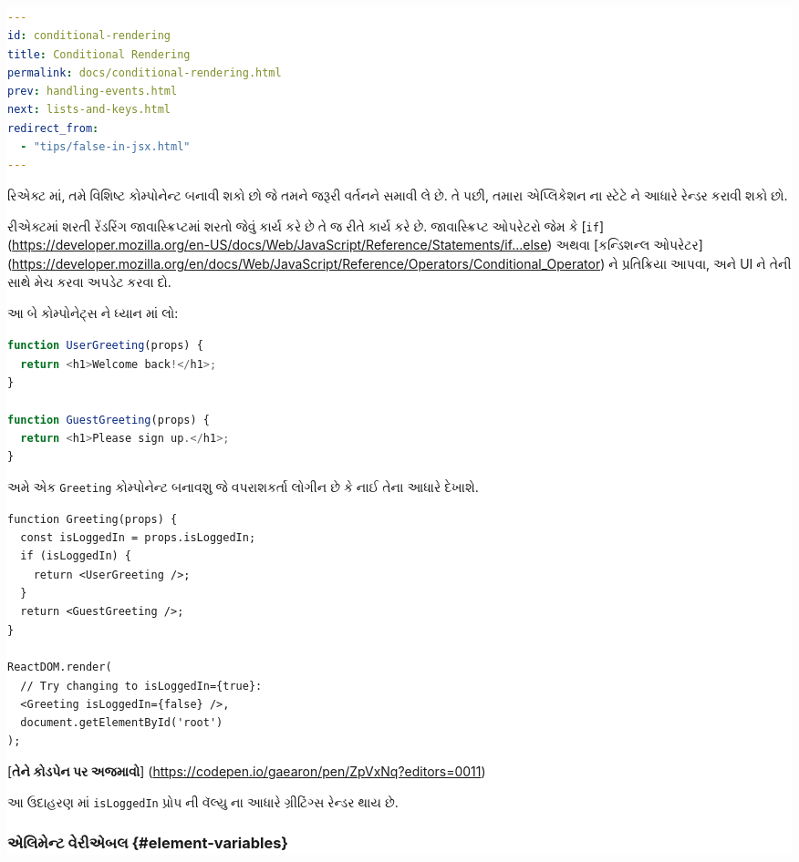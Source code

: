 ```yaml
---
id: conditional-rendering
title: Conditional Rendering
permalink: docs/conditional-rendering.html
prev: handling-events.html
next: lists-and-keys.html
redirect_from:
  - "tips/false-in-jsx.html"
---
```


રિએક્ટ માં, તમે વિશિષ્ટ કોમ્પોનેન્ટ બનાવી શકો છો જે તમને જરૂરી વર્તનને સમાવી લે છે. તે પછી, તમારા એપ્લિકેશન ના સ્ટેટે ને આધારે રેન્ડર કરાવી શકો છો.

રીએક્ટમાં શરતી રેંડરિંગ જાવાસ્ક્રિપ્ટમાં શરતો જેવું કાર્ય કરે છે તે જ રીતે કાર્ય કરે છે. જાવાસ્ક્રિપ્ટ ઓપરેટરો જેમ કે [`if`] (https://developer.mozilla.org/en-US/docs/Web/JavaScript/Reference/Statements/if...else) અથવા [કન્ડિશન્લ ઓપરેટર] (https://developer.mozilla.org/en/docs/Web/JavaScript/Reference/Operators/Conditional_Operator) ને પ્રતિક્રિયા આપવા, અને UI ને તેની સાથે મેચ કરવા અપડેટ કરવા દો.

આ બે કોમ્પોનેટ્સ ને ધ્યાન માં લો:

```js
function UserGreeting(props) {
  return <h1>Welcome back!</h1>;
}

function GuestGreeting(props) {
  return <h1>Please sign up.</h1>;
}
```

અમે એક `Greeting` કોમ્પોનેન્ટ બનાવશુ જે વપરાશકર્તા લોગીન છે કે નાઈ તેના આધારે દેખાશે.

```javascript{3-7,11,12}
function Greeting(props) {
  const isLoggedIn = props.isLoggedIn;
  if (isLoggedIn) {
    return <UserGreeting />;
  }
  return <GuestGreeting />;
}

ReactDOM.render(
  // Try changing to isLoggedIn={true}:
  <Greeting isLoggedIn={false} />,
  document.getElementById('root')
);
```

[**તેને કોડપેન પર અજમાવો**] (https://codepen.io/gaearon/pen/ZpVxNq?editors=0011)

આ ઉદાહરણ માં `isLoggedIn` પ્રોપ ની વૅલ્યુ ના આધારે ગ્રીટિંગ્સ રેન્ડર થાય છે.

### એલિમેન્ટ વેરીએબલ {#element-variables}

